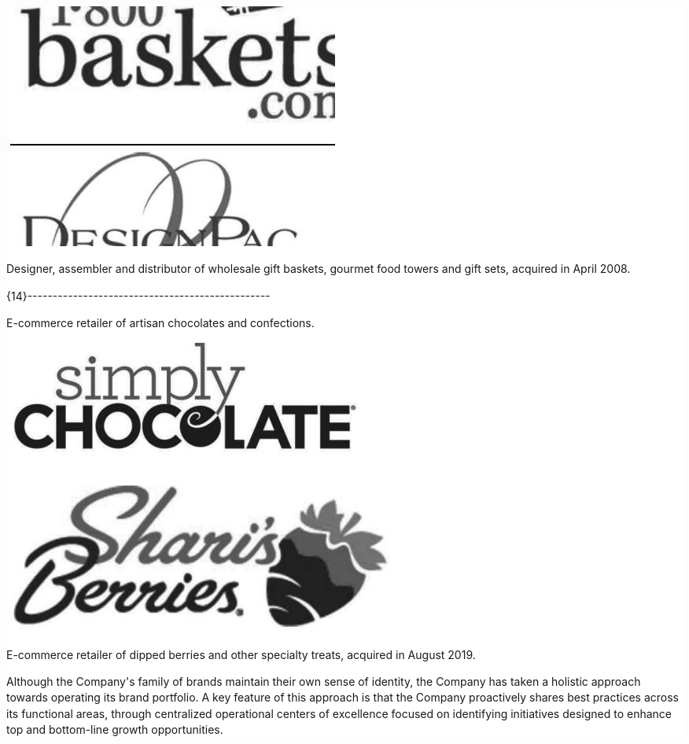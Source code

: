 ![](_page_13_Picture_11.jpeg)

Designer, assembler and distributor of wholesale gift baskets, gourmet food towers and gift sets, acquired in April 2008.

{14}------------------------------------------------

E-commerce retailer of artisan chocolates and confections.

![](_page_14_Picture_1.jpeg)

![](_page_14_Picture_2.jpeg)

E-commerce retailer of dipped berries and other specialty treats, acquired in August 2019.

Although the Company's family of brands maintain their own sense of identity, the Company has taken a holistic approach towards operating its brand portfolio. A key feature of this approach is that the Company proactively shares best practices across its functional areas, through centralized operational centers of excellence focused on identifying initiatives designed to enhance top and bottom-line growth opportunities.
